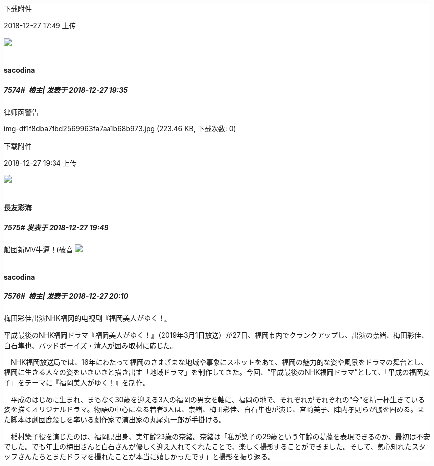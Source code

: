 
下载附件


2018-12-27 17:49 上传


<img src="https://img.saraba1st.com/forum/201812/27/174900jrotnbprbb5php5d.png" referrerpolicy="no-referrer">


-----

####  sacodina  
##### 7574#         楼主| 发表于 2018-12-27 19:35


律师函警告


img-df1f8dba7fbd2569963fa7aa1b68b973.jpg
(223.46 KB, 下载次数: 0)


下载附件


2018-12-27 19:34 上传


<img src="https://img.saraba1st.com/forum/201812/27/193453edbem9mubewwrs8z.jpg" referrerpolicy="no-referrer">


-----

####  長友彩海  
##### 7575#       发表于 2018-12-27 19:49


船团新MV牛逼！(破音 <img src="https://static.saraba1st.com/image/smiley/face2017/217.gif" referrerpolicy="no-referrer">


-----

####  sacodina  
##### 7576#         楼主| 发表于 2018-12-27 20:10


梅田彩佳出演NHK福冈的电视剧『福岡美人がゆく！』


平成最後のNHK福岡ドラマ『福岡美人がゆく！』（2019年3月1日放送）が27日、福岡市内でクランクアップし、出演の奈緒、梅田彩佳、白石隼也、バッドボーイズ・清人が囲み取材に応じた。


　NHK福岡放送局では、16年にわたって福岡のさまざまな地域や事象にスポットをあて、福岡の魅力的な姿や風景をドラマの舞台とし、福岡に生きる人々の姿をいきいきと描き出す「地域ドラマ」を制作してきた。今回、“平成最後のNHK福岡ドラマ”として、「平成の福岡女子」をテーマに『福岡美人がゆく！』を制作。


　平成のはじめに生まれ、まもなく30歳を迎える3人の福岡の男女を軸に、福岡の地で、それぞれがそれぞれの“今”を精一杯生きている姿を描くオリジナルドラマ。物語の中心になる若者3人は、奈緒、梅田彩佳、白石隼也が演じ、宮崎美子、陣内孝則らが脇を固める。また脚本は劇団鹿殺しを率いる劇作家で演出家の丸尾丸一郎が手掛ける。


　稲村築子役を演じたのは、福岡県出身、実年齢23歳の奈緒。奈緒は「私が築子の29歳という年齢の葛藤を表現できるのか、最初は不安でした。でも年上の梅田さんと白石さんが優しく迎え入れてくれたことで、楽しく撮影することができました。そして、気心知れたスタッフさんたちとまたドラマを撮れたことが本当に嬉しかったです」と撮影を振り返る。
